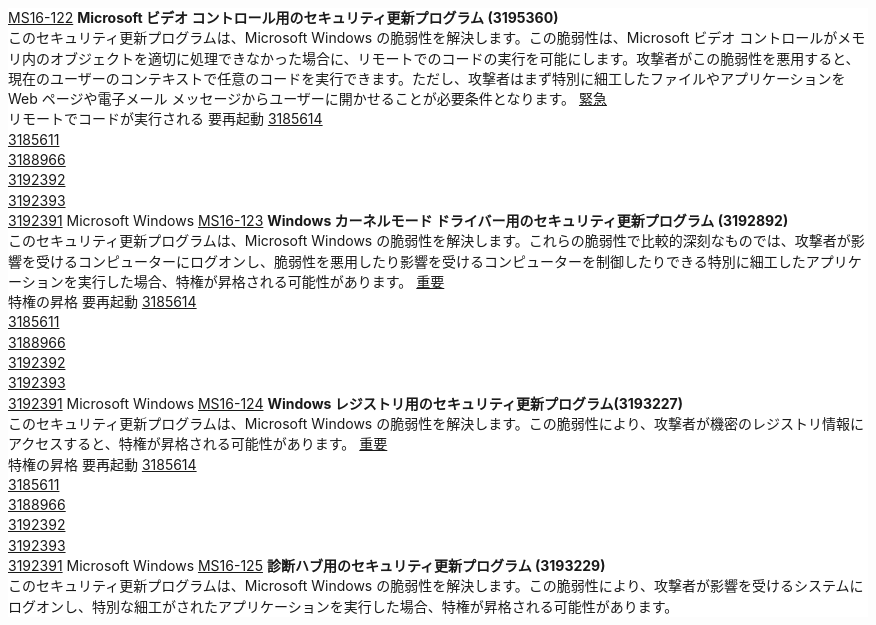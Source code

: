 <td style="border:1px solid black;"><a href="http://go.microsoft.com/fwlink/?linkid=829051">MS16-122</a></td>
<td style="border:1px solid black;"><strong>Microsoft ビデオ コントロール用のセキュリティ更新プログラム (3195360)<br />
</strong>このセキュリティ更新プログラムは、Microsoft Windows の脆弱性を解決します。この脆弱性は、Microsoft ビデオ コントロールがメモリ内のオブジェクトを適切に処理できなかった場合に、リモートでのコードの実行を可能にします。攻撃者がこの脆弱性を悪用すると、現在のユーザーのコンテキストで任意のコードを実行できます。ただし、攻撃者はまず特別に細工したファイルやアプリケーションを Web ページや電子メール メッセージからユーザーに開かせることが必要条件となります。</td>
<td style="border:1px solid black;"><a href="http://go.microsoft.com/fwlink/?linkid=21140">緊急</a> <br />
リモートでコードが実行される</td>
<td style="border:1px solid black;">要再起動</td>
<td style="border:1px solid black;"><a href="https://support.microsoft.com/ja-jp/kb/3185614">3185614</a><br />
<a href="https://support.microsoft.com/ja-jp/kb/3185611">3185611</a><br />
<a href="https://support.microsoft.com/ja-jp/kb/3188966">3188966</a><br />
<a href="https://support.microsoft.com/ja-jp/kb/3192392">3192392</a><br />
<a href="https://support.microsoft.com/ja-jp/kb/3192393">3192393</a><br />
<a href="https://support.microsoft.com/ja-jp/kb/3192391">3192391</a></td>
<td style="border:1px solid black;">Microsoft Windows</td>
</tr>
<tr class="odd">
<td style="border:1px solid black;"><a href="http://go.microsoft.com/fwlink/?linkid=827595">MS16-123</a></td>
<td style="border:1px solid black;"><strong>Windows カーネルモード ドライバー用のセキュリティ更新プログラム (3192892)<br />
</strong>このセキュリティ更新プログラムは、Microsoft Windows の脆弱性を解決します。これらの脆弱性で比較的深刻なものでは、攻撃者が影響を受けるコンピューターにログオンし、脆弱性を悪用したり影響を受けるコンピューターを制御したりできる特別に細工したアプリケーションを実行した場合、特権が昇格される可能性があります。</td>
<td style="border:1px solid black;"><a href="http://go.microsoft.com/fwlink/?linkid=21140">重要</a> <br />
特権の昇格</td>
<td style="border:1px solid black;">要再起動</td>
<td style="border:1px solid black;"><a href="https://support.microsoft.com/ja-jp/kb/3185614">3185614</a><br />
<a href="https://support.microsoft.com/ja-jp/kb/3185611">3185611</a><br />
<a href="https://support.microsoft.com/ja-jp/kb/3188966">3188966</a><br />
<a href="https://support.microsoft.com/ja-jp/kb/3192392">3192392</a><br />
<a href="https://support.microsoft.com/ja-jp/kb/3192393">3192393</a><br />
<a href="https://support.microsoft.com/ja-jp/kb/3192391">3192391</a></td>
<td style="border:1px solid black;">Microsoft Windows</td>
</tr>
<tr class="even">
<td style="border:1px solid black;"><a href="http://go.microsoft.com/fwlink/?linkid=827821">MS16-124</a></td>
<td style="border:1px solid black;"><strong>Windows レジストリ用のセキュリティ更新プログラム(3193227)<br />
</strong>このセキュリティ更新プログラムは、Microsoft Windows の脆弱性を解決します。この脆弱性により、攻撃者が機密のレジストリ情報にアクセスすると、特権が昇格される可能性があります。</td>
<td style="border:1px solid black;"><a href="http://go.microsoft.com/fwlink/?linkid=21140">重要</a> <br />
特権の昇格</td>
<td style="border:1px solid black;">要再起動</td>
<td style="border:1px solid black;"><a href="https://support.microsoft.com/ja-jp/kb/3185614">3185614</a><br />
<a href="https://support.microsoft.com/ja-jp/kb/3185611">3185611</a><br />
<a href="https://support.microsoft.com/ja-jp/kb/3188966">3188966</a><br />
<a href="https://support.microsoft.com/ja-jp/kb/3192392">3192392</a><br />
<a href="https://support.microsoft.com/ja-jp/kb/3192393">3192393</a><br />
<a href="https://support.microsoft.com/ja-jp/kb/3192391">3192391</a></td>
<td style="border:1px solid black;">Microsoft Windows</td>
</tr>
<tr class="odd">
<td style="border:1px solid black;"><a href="http://go.microsoft.com/fwlink/?linkid=827822">MS16-125</a></td>
<td style="border:1px solid black;"><strong>診断ハブ用のセキュリティ更新プログラム (3193229)<br />
</strong>このセキュリティ更新プログラムは、Microsoft Windows の脆弱性を解決します。この脆弱性により、攻撃者が影響を受けるシステムにログオンし、特別な細工がされたアプリケーションを実行した場合、特権が昇格される可能性があります。</td>